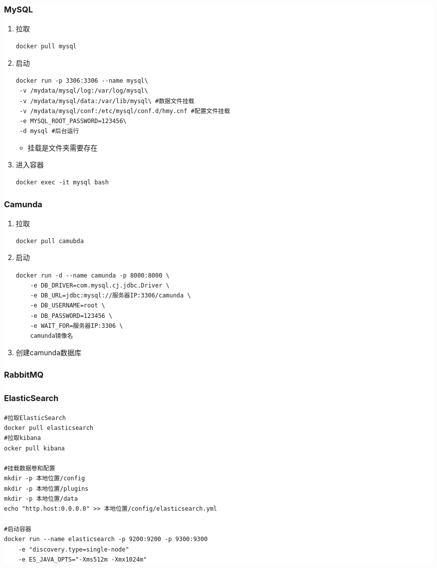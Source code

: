 

### MySQL

1. 拉取

   ```shell
   docker pull mysql
   ```

2. 启动

   ```shell
   docker run -p 3306:3306 --name mysql\
   	-v /mydata/mysql/log:/var/log/mysql\
   	-v /mydata/mysql/data:/var/lib/mysql\ #数据文件挂载
   	-v /mydata/mysql/conf:/etc/mysql/conf.d/hmy.cnf #配置文件挂载
   	-e MYSQL_ROOT_PASSWORD=123456\
   	-d mysql #后台运行
   ```

   - 挂载是文件夹需要存在

3. 进入容器

   ```shell
   docker exec -it mysql bash
   ```

### Camunda

1. 拉取

   ```shell
   docker pull camubda
   ```

2. 启动

   ```shell
   docker run -d --name camunda -p 8000:8000 \
       -e DB_DRIVER=com.mysql.cj.jdbc.Driver \ 
       -e DB_URL=jdbc:mysql://服务器IP:3306/camunda \
       -e DB_USERNAME=root \ 
       -e DB_PASSWORD=123456 \ 
       -e WAIT_FOR=服务器IP:3306 \ 
       camunda镜像名
   ```

3. 创建camunda数据库

### RabbitMQ

### ElasticSearch

```shell
#拉取ElasticSearch
docker pull elasticsearch
#拉取kibana
ocker pull kibana

#挂载数据卷和配置
mkdir -p 本地位置/config
mkdir -p 本地位置/plugins
mkdir -p 本地位置/data
echo "http.host:0.0.0.0" >> 本地位置/config/elasticsearch.yml

#启动容器
docker run --name elasticsearch -p 9200:9200 -p 9300:9300 
	-e "discovery.type=single-node" 
	-e ES_JAVA_OPTS="-Xms512m -Xmx1024m"	
```